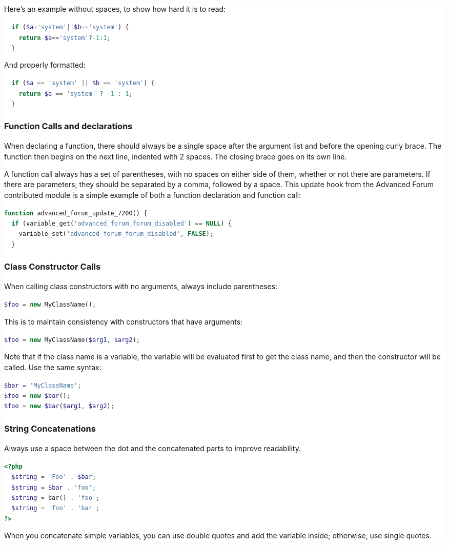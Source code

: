 Here’s an example without spaces, to show how hard it is to read:

```php
  if ($a='system'||$b=='system') {
    return $a=='system'?-1:1;
  }
```
And properly formatted:
```php
  if ($a == 'system' || $b == 'system') {
    return $a == 'system' ? -1 : 1;
  }
```

### Function Calls and declarations
When declaring a function, there should always be a single space after the argument list and before the opening curly brace. The function then begins on the next line, indented with 2 spaces. The closing brace goes on its own line.

A function call always has a set of parentheses, with no spaces on either side of them, whether or not there are parameters. If there are parameters, they should be separated by a comma, followed by a space. This update hook from the Advanced Forum contributed module is a simple example of both a function declaration and function call:

```php
function advanced_forum_update_7200() {
  if (variable_get('advanced_forum_forum_disabled') == NULL) {
    variable_set('advanced_forum_forum_disabled', FALSE);
  }
```

### Class Constructor Calls
When calling class constructors with no arguments, always include parentheses:

```php
$foo = new MyClassName();
```
This is to maintain consistency with constructors that have arguments:

```php
$foo = new MyClassName($arg1, $arg2);
```
Note that if the class name is a variable, the variable will be evaluated first to get the class name, and then the constructor will be called. Use the same syntax:

```php
$bar = 'MyClassName';
$foo = new $bar();
$foo = new $bar($arg1, $arg2);
```

### String Concatenations
Always use a space between the dot and the concatenated parts to improve readability.

```php
<?php
  $string = 'Foo' . $bar;
  $string = $bar . 'foo';
  $string = bar() . 'foo';
  $string = 'foo' . 'bar';
?>
```
When you concatenate simple variables, you can use double quotes and add the variable inside; otherwise, use single quotes.
